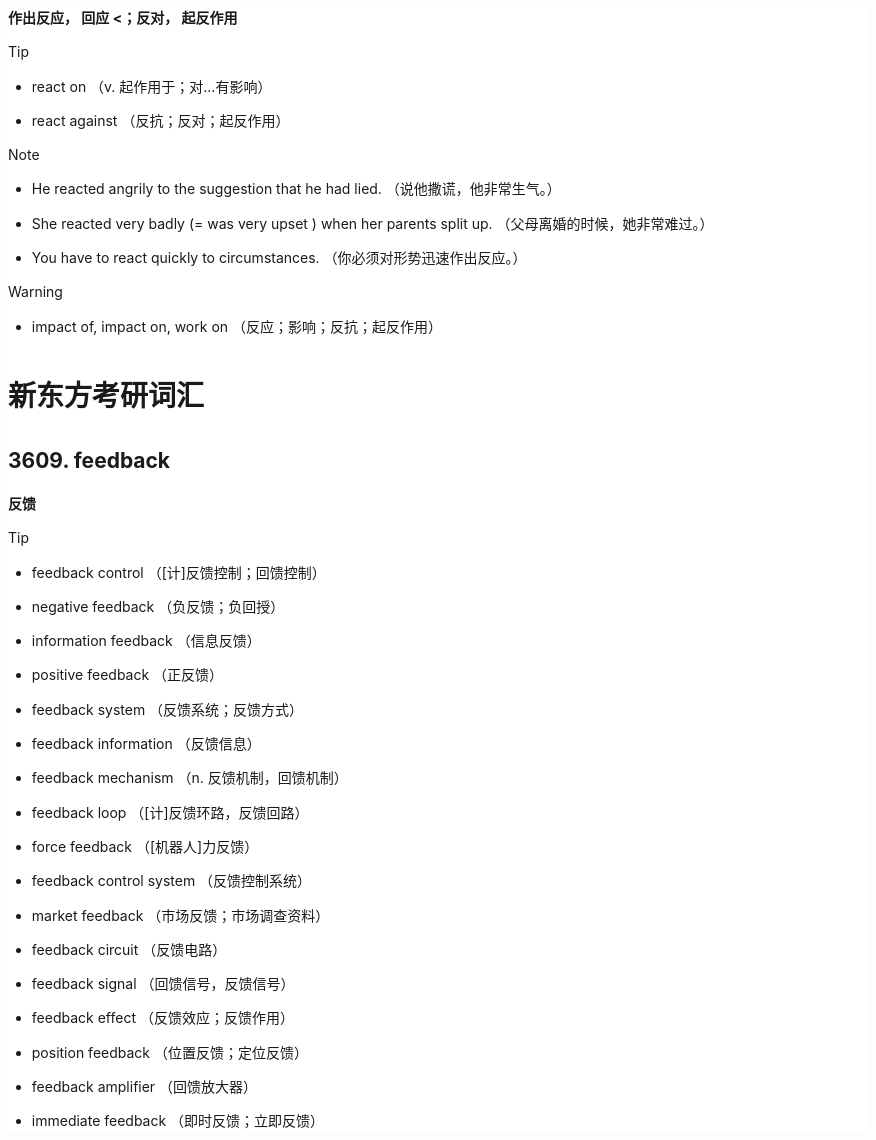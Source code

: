 **作出反应， 回应 <；反对， 起反作用**

> [!TIP]
>
> - react on （v. 起作用于；对…有影响）
>
> - react against （反抗；反对；起反作用）
>

> [!NOTE]
>
> - He reacted angrily to the suggestion that he had lied. （说他撒谎，他非常生气。）
>
> - She reacted very badly (= was very upset ) when her parents split up. （父母离婚的时候，她非常难过。）
>
> - You have to react quickly to circumstances. （你必须对形势迅速作出反应。）
>

> [!WARNING]
>
> - impact of, impact on, work on （反应；影响；反抗；起反作用）
>

# 新东方考研词汇

## 3609. feedback

**反馈**

> [!TIP]
>
> - feedback control （[计]反馈控制；回馈控制）
>
> - negative feedback （负反馈；负回授）
>
> - information feedback （信息反馈）
>
> - positive feedback （正反馈）
>
> - feedback system （反馈系统；反馈方式）
>
> - feedback information （反馈信息）
>
> - feedback mechanism （n. 反馈机制，回馈机制）
>
> - feedback loop （[计]反馈环路，反馈回路）
>
> - force feedback （[机器人]力反馈）
>
> - feedback control system （反馈控制系统）
>
> - market feedback （市场反馈；市场调查资料）
>
> - feedback circuit （反馈电路）
>
> - feedback signal （回馈信号，反馈信号）
>
> - feedback effect （反馈效应；反馈作用）
>
> - position feedback （位置反馈；定位反馈）
>
> - feedback amplifier （回馈放大器）
>
> - immediate feedback （即时反馈；立即反馈）